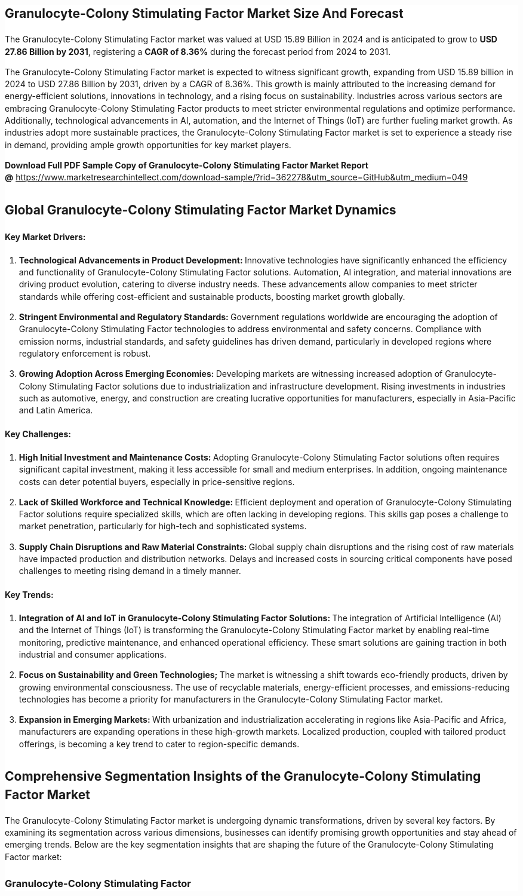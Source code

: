 <h2>Granulocyte-Colony Stimulating Factor Market Size And Forecast</h2><p>The Granulocyte-Colony Stimulating Factor market was valued at USD 15.89 Billion in 2024 and is anticipated to grow to <strong>USD 27.86 Billion by 2031</strong>, registering a <strong>CAGR of 8.36%</strong> during the forecast period from 2024 to 2031.</p><p>The Granulocyte-Colony Stimulating Factor market is expected to witness significant growth, expanding from USD 15.89 billion in 2024 to USD 27.86 Billion by 2031, driven by a CAGR of 8.36%. This growth is mainly attributed to the increasing demand for energy-efficient solutions, innovations in technology, and a rising focus on sustainability. Industries across various sectors are embracing Granulocyte-Colony Stimulating Factor products to meet stricter environmental regulations and optimize performance. Additionally, technological advancements in AI, automation, and the Internet of Things (IoT) are further fueling market growth. As industries adopt more sustainable practices, the Granulocyte-Colony Stimulating Factor market is set to experience a steady rise in demand, providing ample growth opportunities for key market players.</p><p><strong>Download Full PDF Sample Copy of Granulocyte-Colony Stimulating Factor Market Report @</strong>&nbsp;<a href="https://www.marketresearchintellect.com/download-sample/?rid=362278&amp;utm_source=GitHub&amp;utm_medium=049">https://www.marketresearchintellect.com/download-sample/?rid=362278&amp;utm_source=GitHub&amp;utm_medium=049</a></p><h2>Global Granulocyte-Colony Stimulating Factor Market Dynamics</h2><h4><strong>Key Market Drivers:</strong></h4><ol><li><p><strong>Technological Advancements in Product Development:&nbsp;</strong>Innovative technologies have significantly enhanced the efficiency and functionality of Granulocyte-Colony Stimulating Factor solutions. Automation, AI integration, and material innovations are driving product evolution, catering to diverse industry needs. These advancements allow companies to meet stricter standards while offering cost-efficient and sustainable products, boosting market growth globally.</p></li><li><p><strong>Stringent Environmental and Regulatory Standards:&nbsp;</strong>Government regulations worldwide are encouraging the adoption of Granulocyte-Colony Stimulating Factor technologies to address environmental and safety concerns. Compliance with emission norms, industrial standards, and safety guidelines has driven demand, particularly in developed regions where regulatory enforcement is robust.</p></li><li><p><strong>Growing Adoption Across Emerging Economies:&nbsp;</strong>Developing markets are witnessing increased adoption of Granulocyte-Colony Stimulating Factor solutions due to industrialization and infrastructure development. Rising investments in industries such as automotive, energy, and construction are creating lucrative opportunities for manufacturers, especially in Asia-Pacific and Latin America.</p></li></ol><h4><strong>Key Challenges:</strong></h4><ol><li><p><strong>High Initial Investment and Maintenance Costs:&nbsp;</strong>Adopting Granulocyte-Colony Stimulating Factor solutions often requires significant capital investment, making it less accessible for small and medium enterprises. In addition, ongoing maintenance costs can deter potential buyers, especially in price-sensitive regions.</p></li><li><p><strong>Lack of Skilled Workforce and Technical Knowledge:&nbsp;</strong>Efficient deployment and operation of Granulocyte-Colony Stimulating Factor solutions require specialized skills, which are often lacking in developing regions. This skills gap poses a challenge to market penetration, particularly for high-tech and sophisticated systems.</p></li><li><p><strong>Supply Chain Disruptions and Raw Material Constraints:&nbsp;</strong>Global supply chain disruptions and the rising cost of raw materials have impacted production and distribution networks. Delays and increased costs in sourcing critical components have posed challenges to meeting rising demand in a timely manner.</p></li></ol><h4><strong>Key Trends:</strong></h4><ol><li><p><strong>Integration of AI and IoT in Granulocyte-Colony Stimulating Factor Solutions:&nbsp;</strong>The integration of Artificial Intelligence (AI) and the Internet of Things (IoT) is transforming the Granulocyte-Colony Stimulating Factor market by enabling real-time monitoring, predictive maintenance, and enhanced operational efficiency. These smart solutions are gaining traction in both industrial and consumer applications.</p></li><li><p><strong>Focus on Sustainability and Green Technologies;&nbsp;</strong>The market is witnessing a shift towards eco-friendly products, driven by growing environmental consciousness. The use of recyclable materials, energy-efficient processes, and emissions-reducing technologies has become a priority for manufacturers in the Granulocyte-Colony Stimulating Factor market.</p></li><li><p><strong>Expansion in Emerging Markets:&nbsp;</strong>With urbanization and industrialization accelerating in regions like Asia-Pacific and Africa, manufacturers are expanding operations in these high-growth markets. Localized production, coupled with tailored product offerings, is becoming a key trend to cater to region-specific demands.</p></li></ol><div class="article-main__content" data-test-id="publishing-text-block"><h2>Comprehensive Segmentation Insights of the Granulocyte-Colony Stimulating Factor Market</h2><p>The Granulocyte-Colony Stimulating Factor market is undergoing dynamic transformations, driven by several key factors. By examining its segmentation across various dimensions, businesses can identify promising growth opportunities and stay ahead of emerging trends. Below are the key segmentation insights that are shaping the future of the Granulocyte-Colony Stimulating Factor market:</p><h3><strong>Granulocyte-Colony Stimulating Factor